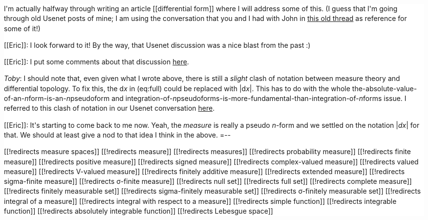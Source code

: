 I\'m actually halfway through writing an article [[differential form]] where I will address some of this.  (I guess that I\'m going through old Usenet posts of mine; I am using the conversation that you and I had with John in [this old thread](http://groups.google.com/group/sci.physics.research/browse_thread/thread/6a231426b3a313c0/2888a120a9b1f5ad) as reference for some of it!)

[[Eric]]: I look forward to it! By the way, that Usenet discussion was a nice blast from the past :)

[[Eric]]: I put some comments about that discussion [here](http://ncatlab.org/ericforgy/show/Densitized+Pseudo+Twisted+Forms).

_Toby_:  I should note that, even given what I wrote above, there is still a *slight* clash of notation between measure theory and differential topology.  To fix this, the $\mathrm{d}x$ in (eq:full) could be replaced with $|\mathrm{d}x|$.  This has to do with the whole the-absolute-value-of-an-$n$form-is-an-$n$pseudoform and integration-of-$n$pseudoforms-is-more-fundamental-than-integration-of-$n$forms issue.  I referred to this clash of notation in our Usenet conversation [here](http://groups.google.com/group/sci.physics.research/msg/e7432a7baad8eac2?dmode=source).

[[Eric]]: It's starting to come back to me now. Yeah, the _measure_ is really a pseudo $n$-form and we settled on the notation $|dx|$ for that. We should at least give a nod to that idea I think in the above.
=--


[[!redirects measure spaces]]
[[!redirects measure]]
[[!redirects measures]]
[[!redirects probability measure]]
[[!redirects finite measure]]
[[!redirects positive measure]]
[[!redirects signed measure]]
[[!redirects complex-valued measure]]
[[!redirects valued measure]]
[[!redirects V-valued measure]]
[[!redirects finitely additive measure]]
[[!redirects extended measure]]
[[!redirects sigma-finite measure]]
[[!redirects σ-finite measure]]
[[!redirects null set]]
[[!redirects full set]]
[[!redirects complete measure]]
[[!redirects finitely measurable set]]
[[!redirects sigma-finitely measurable set]]
[[!redirects σ-finitely measurable set]]
[[!redirects integral of a measure]]
[[!redirects integral with respect to a measure]]
[[!redirects simple function]]
[[!redirects integrable function]]
[[!redirects absolutely integrable function]]
[[!redirects Lebesgue space]]
